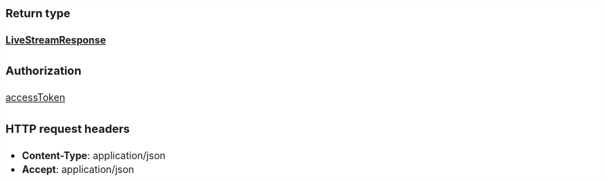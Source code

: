 ### Return type

[**LiveStreamResponse**](LiveStreamResponse.md)

### Authorization

[accessToken](../README.md#accessToken)

### HTTP request headers

- **Content-Type**: application/json
- **Accept**: application/json

